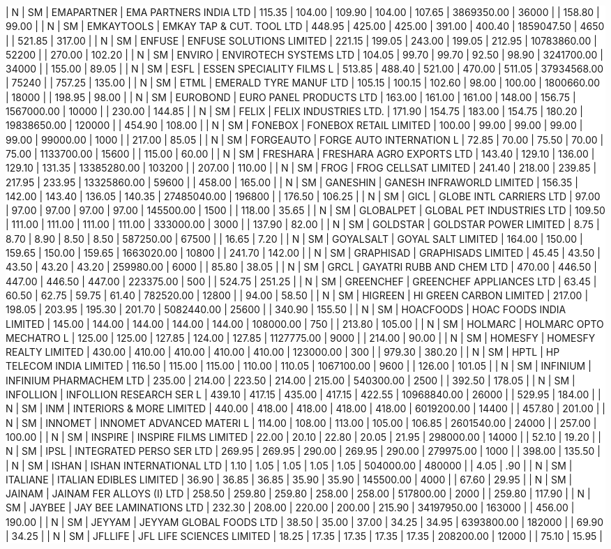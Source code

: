 | N | SM | EMAPARTNER | EMA PARTNERS INDIA LTD | 115.35 | 104.00 | 109.90 | 104.00 | 107.65 | 3869350.00 | 36000 |  | 158.80 | 99.00 |
| N | SM | EMKAYTOOLS | EMKAY TAP & CUT. TOOL LTD | 448.95 | 425.00 | 425.00 | 391.00 | 400.40 | 1859047.50 | 4650 |  | 521.85 | 317.00 |
| N | SM | ENFUSE | ENFUSE SOLUTIONS LIMITED | 221.15 | 199.05 | 243.00 | 199.05 | 212.95 | 10783860.00 | 52200 |  | 270.00 | 102.20 |
| N | SM | ENVIRO | ENVIROTECH SYSTEMS LTD | 104.05 | 99.70 | 99.70 | 92.50 | 98.90 | 3241700.00 | 34000 |  | 155.00 | 89.05 |
| N | SM | ESFL | ESSEN SPECIALITY FILMS L | 513.85 | 488.40 | 521.00 | 470.00 | 511.05 | 37934568.00 | 75240 |  | 757.25 | 135.00 |
| N | SM | ETML | EMERALD TYRE MANUF LTD | 105.15 | 100.15 | 102.60 | 98.00 | 100.00 | 1800660.00 | 18000 |  | 198.95 | 98.00 |
| N | SM | EUROBOND | EURO PANEL PRODUCTS LTD | 163.00 | 161.00 | 161.00 | 148.00 | 156.75 | 1567000.00 | 10000 |  | 230.00 | 144.85 |
| N | SM | FELIX | FELIX INDUSTRIES LTD. | 171.90 | 154.75 | 183.00 | 154.75 | 180.20 | 19838650.00 | 120000 |  | 454.90 | 108.00 |
| N | SM | FONEBOX | FONEBOX RETAIL LIMITED | 100.00 | 99.00 | 99.00 | 99.00 | 99.00 | 99000.00 | 1000 |  | 217.00 | 85.05 |
| N | SM | FORGEAUTO | FORGE AUTO INTERNATION L | 72.85 | 70.00 | 75.50 | 70.00 | 75.00 | 1133700.00 | 15600 |  | 115.00 | 60.00 |
| N | SM | FRESHARA | FRESHARA AGRO EXPORTS LTD | 143.40 | 129.10 | 136.00 | 129.10 | 131.35 | 13385280.00 | 103200 |  | 207.00 | 110.00 |
| N | SM | FROG | FROG CELLSAT LIMITED | 241.40 | 218.00 | 239.85 | 217.95 | 233.95 | 13325860.00 | 59600 |  | 458.00 | 165.00 |
| N | SM | GANESHIN | GANESH INFRAWORLD LIMITED | 156.35 | 142.00 | 143.40 | 136.05 | 140.35 | 27485040.00 | 196800 |  | 176.50 | 106.25 |
| N | SM | GICL | GLOBE INTL CARRIERS LTD | 97.00 | 97.00 | 97.00 | 97.00 | 97.00 | 145500.00 | 1500 |  | 118.00 | 35.65 |
| N | SM | GLOBALPET | GLOBAL PET INDUSTRIES LTD | 109.50 | 111.00 | 111.00 | 111.00 | 111.00 | 333000.00 | 3000 |  | 137.90 | 82.00 |
| N | SM | GOLDSTAR | GOLDSTAR POWER LIMITED | 8.75 | 8.70 | 8.90 | 8.50 | 8.50 | 587250.00 | 67500 |  | 16.65 | 7.20 |
| N | SM | GOYALSALT | GOYAL SALT LIMITED | 164.00 | 150.00 | 159.65 | 150.00 | 159.65 | 1663020.00 | 10800 |  | 241.70 | 142.00 |
| N | SM | GRAPHISAD | GRAPHISADS LIMITED | 45.45 | 43.50 | 43.50 | 43.20 | 43.20 | 259980.00 | 6000 |  | 85.80 | 38.05 |
| N | SM | GRCL | GAYATRI RUBB AND CHEM LTD | 470.00 | 446.50 | 447.00 | 446.50 | 447.00 | 223375.00 | 500 |  | 524.75 | 251.25 |
| N | SM | GREENCHEF | GREENCHEF APPLIANCES LTD | 63.45 | 60.50 | 62.75 | 59.75 | 61.40 | 782520.00 | 12800 |  | 94.00 | 58.50 |
| N | SM | HIGREEN | HI GREEN CARBON LIMITED | 217.00 | 198.05 | 203.95 | 195.30 | 201.70 | 5082440.00 | 25600 |  | 340.90 | 155.50 |
| N | SM | HOACFOODS | HOAC FOODS INDIA LIMITED | 145.00 | 144.00 | 144.00 | 144.00 | 144.00 | 108000.00 | 750 |  | 213.80 | 105.00 |
| N | SM | HOLMARC | HOLMARC OPTO MECHATRO L | 125.00 | 125.00 | 127.85 | 124.00 | 127.85 | 1127775.00 | 9000 |  | 214.00 | 90.00 |
| N | SM | HOMESFY | HOMESFY REALTY LIMITED | 430.00 | 410.00 | 410.00 | 410.00 | 410.00 | 123000.00 | 300 |  | 979.30 | 380.20 |
| N | SM | HPTL | HP TELECOM INDIA LIMITED | 116.50 | 115.00 | 115.00 | 110.00 | 110.05 | 1067100.00 | 9600 |  | 126.00 | 101.05 |
| N | SM | INFINIUM | INFINIUM PHARMACHEM LTD | 235.00 | 214.00 | 223.50 | 214.00 | 215.00 | 540300.00 | 2500 |  | 392.50 | 178.05 |
| N | SM | INFOLLION | INFOLLION RESEARCH SER L | 439.10 | 417.15 | 435.00 | 417.15 | 422.55 | 10968840.00 | 26000 |  | 529.95 | 184.00 |
| N | SM | INM | INTERIORS & MORE LIMITED | 440.00 | 418.00 | 418.00 | 418.00 | 418.00 | 6019200.00 | 14400 |  | 457.80 | 201.00 |
| N | SM | INNOMET | INNOMET ADVANCED MATERI L | 114.00 | 108.00 | 113.00 | 105.00 | 106.85 | 2601540.00 | 24000 |  | 257.00 | 100.00 |
| N | SM | INSPIRE | INSPIRE FILMS LIMITED | 22.00 | 20.10 | 22.80 | 20.05 | 21.95 | 298000.00 | 14000 |  | 52.10 | 19.20 |
| N | SM | IPSL | INTEGRATED PERSO SER LTD | 269.95 | 269.95 | 290.00 | 269.95 | 290.00 | 279975.00 | 1000 |  | 398.00 | 135.50 |
| N | SM | ISHAN | ISHAN INTERNATIONAL LTD | 1.10 | 1.05 | 1.05 | 1.05 | 1.05 | 504000.00 | 480000 |  | 4.05 | .90 |
| N | SM | ITALIANE | ITALIAN EDIBLES LIMITED | 36.90 | 36.85 | 36.85 | 35.90 | 35.90 | 145500.00 | 4000 |  | 67.60 | 29.95 |
| N | SM | JAINAM | JAINAM FER ALLOYS (I) LTD | 258.50 | 259.80 | 259.80 | 258.00 | 258.00 | 517800.00 | 2000 |  | 259.80 | 117.90 |
| N | SM | JAYBEE | JAY BEE LAMINATIONS LTD | 232.30 | 208.00 | 220.00 | 200.00 | 215.90 | 34197950.00 | 163000 |  | 456.00 | 190.00 |
| N | SM | JEYYAM | JEYYAM GLOBAL FOODS LTD | 38.50 | 35.00 | 37.00 | 34.25 | 34.95 | 6393800.00 | 182000 |  | 69.90 | 34.25 |
| N | SM | JFLLIFE | JFL LIFE SCIENCES LIMITED | 18.25 | 17.35 | 17.35 | 17.35 | 17.35 | 208200.00 | 12000 |  | 75.10 | 15.95 |